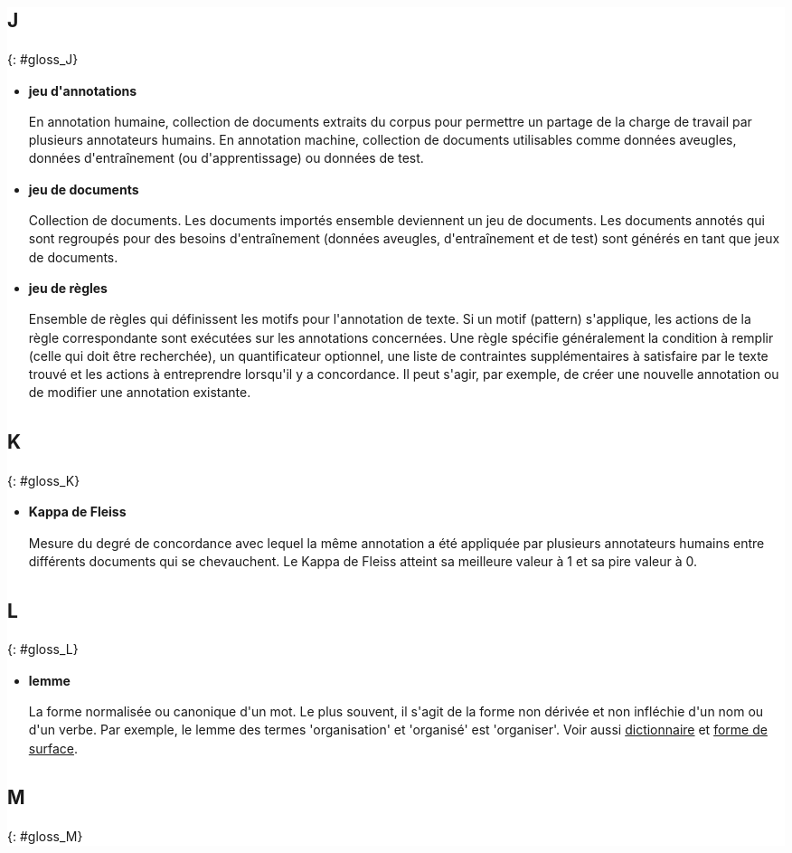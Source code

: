 
## J
{: #gloss_J}

- **jeu d'annotations**

    En annotation humaine, collection de documents extraits du corpus pour permettre un partage de la charge de travail par
plusieurs annotateurs humains.
En annotation machine, collection de documents utilisables comme données aveugles, données d'entraînement (ou d'apprentissage) ou données de test.

- **jeu de documents**

    Collection de documents.
Les documents importés ensemble deviennent un jeu de documents.
Les documents annotés qui sont regroupés pour des besoins d'entraînement (données aveugles, d'entraînement et de test)
sont générés en tant que jeux de documents.

- **jeu de règles**

    Ensemble de règles qui définissent les motifs pour l'annotation de texte.
Si un motif (pattern) s'applique, les actions de la règle correspondante sont exécutées sur les annotations
concernées.
Une règle spécifie généralement la condition à remplir (celle qui doit être recherchée),
un quantificateur optionnel, une liste de contraintes supplémentaires à satisfaire par le
texte trouvé et les actions à entreprendre lorsqu'il y a concordance. Il peut s'agir, par exemple,
de créer une nouvelle annotation ou de modifier une annotation existante.


## K
{: #gloss_K}

- **Kappa de Fleiss**

    Mesure du degré de concordance avec lequel la même annotation a été appliquée par plusieurs
annotateurs humains entre différents documents qui se chevauchent.
Le Kappa de Fleiss atteint sa meilleure valeur à 1 et sa pire valeur à 0.

## L
{: #gloss_L}

- **lemme**

    La forme normalisée ou canonique d'un mot.
Le plus souvent, il s'agit de la forme non dérivée et non infléchie d'un nom ou d'un verbe.
Par exemple, le lemme des termes 'organisation' et 'organisé' est 'organiser'.
Voir aussi [dictionnaire](/docs/services/watson-knowledge-studio/glossary.html#gloss_D)
et [forme de surface](/docs/services/watson-knowledge-studio/glossary.html#gloss_S).


## M
{: #gloss_M}
